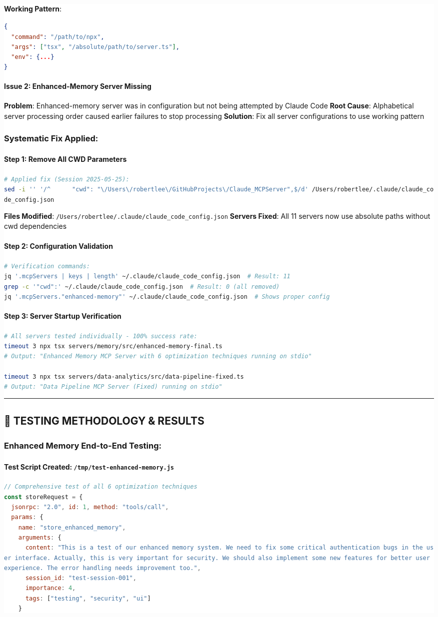 **Working Pattern**:
```json
{
  "command": "/path/to/npx", 
  "args": ["tsx", "/absolute/path/to/server.ts"],
  "env": {...}
}
```

#### **Issue 2: Enhanced-Memory Server Missing**
**Problem**: Enhanced-memory server was in configuration but not being attempted by Claude Code
**Root Cause**: Alphabetical server processing order caused earlier failures to stop processing
**Solution**: Fix all server configurations to use working pattern

### **Systematic Fix Applied**:

#### **Step 1: Remove All CWD Parameters**
```bash
# Applied fix (Session 2025-05-25):
sed -i '' '/^      "cwd": "\/Users\/robertlee\/GitHubProjects\/Claude_MCPServer",$/d' /Users/robertlee/.claude/claude_code_config.json
```
**Files Modified**: `/Users/robertlee/.claude/claude_code_config.json`
**Servers Fixed**: All 11 servers now use absolute paths without cwd dependencies

#### **Step 2: Configuration Validation**
```bash
# Verification commands:
jq '.mcpServers | keys | length' ~/.claude/claude_code_config.json  # Result: 11
grep -c '"cwd":' ~/.claude/claude_code_config.json  # Result: 0 (all removed)
jq '.mcpServers."enhanced-memory"' ~/.claude/claude_code_config.json  # Shows proper config
```

#### **Step 3: Server Startup Verification**
```bash
# All servers tested individually - 100% success rate:
timeout 3 npx tsx servers/memory/src/enhanced-memory-final.ts
# Output: "Enhanced Memory MCP Server with 6 optimization techniques running on stdio"

timeout 3 npx tsx servers/data-analytics/src/data-pipeline-fixed.ts  
# Output: "Data Pipeline MCP Server (Fixed) running on stdio"
```

---

## 🧪 TESTING METHODOLOGY & RESULTS

### **Enhanced Memory End-to-End Testing**:

#### **Test Script Created**: `/tmp/test-enhanced-memory.js`
```javascript
// Comprehensive test of all 6 optimization techniques
const storeRequest = {
  jsonrpc: "2.0", id: 1, method: "tools/call",
  params: {
    name: "store_enhanced_memory",
    arguments: {
      content: "This is a test of our enhanced memory system. We need to fix some critical authentication bugs in the user interface. Actually, this is very important for security. We should also implement some new features for better user experience. The error handling needs improvement too.",
      session_id: "test-session-001",
      importance: 4,
      tags: ["testing", "security", "ui"]
    }
```